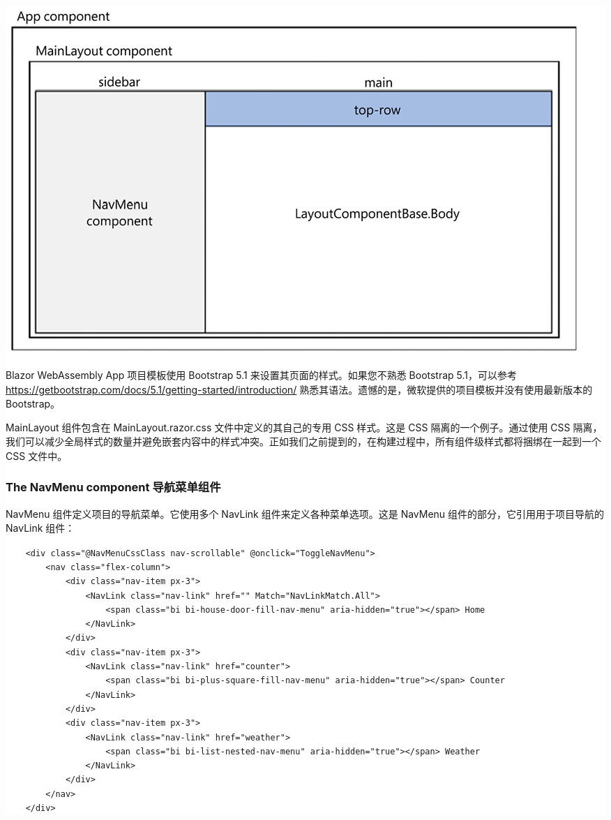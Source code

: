 ![](项目的页面布局.png)

Blazor WebAssembly App  项目模板使用 Bootstrap 5.1 来设置其页面的样式。如果您不熟悉 Bootstrap 5.1，可以参考 https://getbootstrap.com/docs/5.1/getting-started/introduction/ 熟悉其语法。遗憾的是，微软提供的项目模板并没有使用最新版本的Bootstrap。

MainLayout 组件包含在 MainLayout.razor.css 文件中定义的其自己的专用 CSS 样式。这是 CSS 隔离的一个例子。通过使用 CSS 隔离，我们可以减少全局样式的数量并避免嵌套内容中的样式冲突。正如我们之前提到的，在构建过程中，所有组件级样式都将捆绑在一起到一个 CSS 文件中。

### The NavMenu component 导航菜单组件
NavMenu 组件定义项目的导航菜单。它使用多个 NavLink 组件来定义各种菜单选项。这是 NavMenu 组件的部分，它引用用于项目导航的 NavLink 组件：
```razor
    <div class="@NavMenuCssClass nav-scrollable" @onclick="ToggleNavMenu">
        <nav class="flex-column">
            <div class="nav-item px-3">
                <NavLink class="nav-link" href="" Match="NavLinkMatch.All">
                    <span class="bi bi-house-door-fill-nav-menu" aria-hidden="true"></span> Home
                </NavLink>
            </div>
            <div class="nav-item px-3">
                <NavLink class="nav-link" href="counter">
                    <span class="bi bi-plus-square-fill-nav-menu" aria-hidden="true"></span> Counter
                </NavLink>
            </div>
            <div class="nav-item px-3">
                <NavLink class="nav-link" href="weather">
                    <span class="bi bi-list-nested-nav-menu" aria-hidden="true"></span> Weather
                </NavLink>
            </div>
        </nav>
    </div>
```
